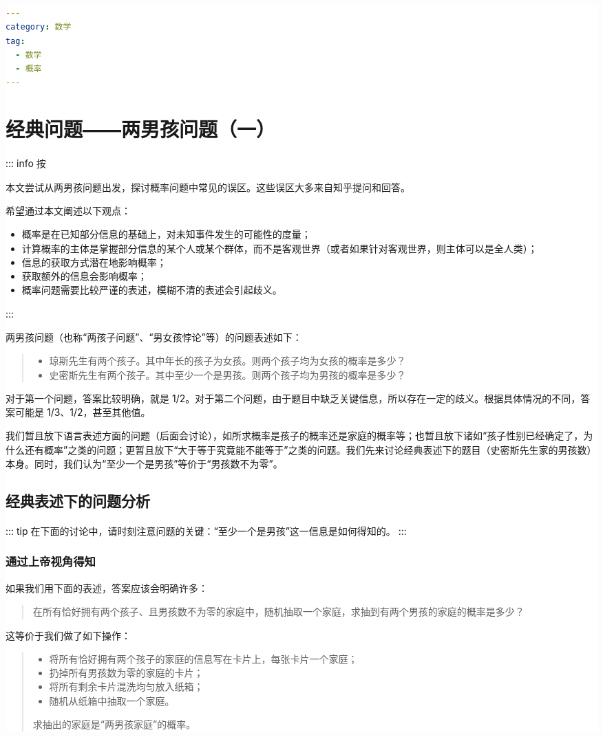 ```yaml
---
category: 数学
tag:
  - 数学
  - 概率
---
```


# 经典问题——两男孩问题（一）

::: info 按

本文尝试从两男孩问题出发，探讨概率问题中常见的误区。这些误区大多来自知乎提问和回答。

希望通过本文阐述以下观点：

- 概率是在已知部分信息的基础上，对未知事件发生的可能性的度量；
- 计算概率的主体是掌握部分信息的某个人或某个群体，而不是客观世界（或者如果针对客观世界，则主体可以是全人类）；
- 信息的获取方式潜在地影响概率；
- 获取额外的信息会影响概率；
- 概率问题需要比较严谨的表述，模糊不清的表述会引起歧义。

:::

两男孩问题（也称“两孩子问题”、“男女孩悖论”等）的问题表述如下：

> - 琼斯先生有两个孩子。其中年长的孩子为女孩。则两个孩子均为女孩的概率是多少？
> - 史密斯先生有两个孩子。其中至少一个是男孩。则两个孩子均为男孩的概率是多少？

对于第一个问题，答案比较明确，就是 $1/2$。对于第二个问题，由于题目中缺乏关键信息，所以存在一定的歧义。根据具体情况的不同，答案可能是 $1/3$、$1/2$，甚至其他值。

我们暂且放下语言表述方面的问题（后面会讨论），如所求概率是孩子的概率还是家庭的概率等；也暂且放下诸如“孩子性别已经确定了，为什么还有概率”之类的问题；更暂且放下“大于等于究竟能不能等于”之类的问题。我们先来讨论经典表述下的题目（史密斯先生家的男孩数）本身。同时，我们认为“至少一个是男孩”等价于“男孩数不为零”。

## 经典表述下的问题分析

::: tip
在下面的讨论中，请时刻注意问题的关键：“至少一个是男孩”这一信息是如何得知的。
:::

### 通过上帝视角得知

如果我们用下面的表述，答案应该会明确许多：

> 在所有恰好拥有两个孩子、且男孩数不为零的家庭中，随机抽取一个家庭，求抽到有两个男孩的家庭的概率是多少？

这等价于我们做了如下操作：

> - 将所有恰好拥有两个孩子的家庭的信息写在卡片上，每张卡片一个家庭；
> - 扔掉所有男孩数为零的家庭的卡片；
> - 将所有剩余卡片混洗均匀放入纸箱；
> - 随机从纸箱中抽取一个家庭。
>
> 求抽出的家庭是“两男孩家庭”的概率。
